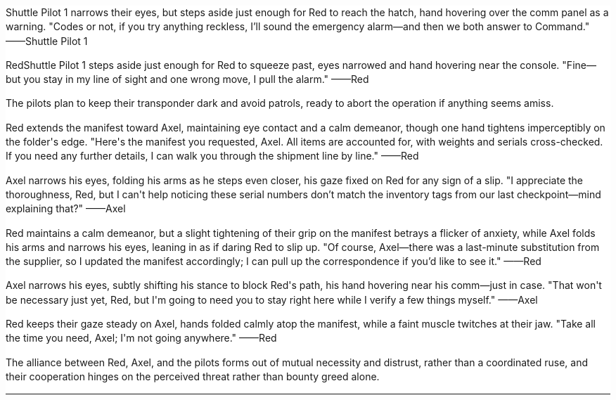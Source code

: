 Shuttle Pilot 1 narrows their eyes, but steps aside just enough for Red to reach the hatch, hand hovering over the comm panel as a warning. "Codes or not, if you try anything reckless, I’ll sound the emergency alarm—and then we both answer to Command." ——Shuttle Pilot 1

RedShuttle Pilot 1 steps aside just enough for Red to squeeze past, eyes narrowed and hand hovering near the console. "Fine—but you stay in my line of sight and one wrong move, I pull the alarm." ——Red

The pilots plan to keep their transponder dark and avoid patrols, ready to abort the operation if anything seems amiss.

Red extends the manifest toward Axel, maintaining eye contact and a calm demeanor, though one hand tightens imperceptibly on the folder's edge. "Here's the manifest you requested, Axel. All items are accounted for, with weights and serials cross-checked. If you need any further details, I can walk you through the shipment line by line." ——Red

Axel narrows his eyes, folding his arms as he steps even closer, his gaze fixed on Red for any sign of a slip. "I appreciate the thoroughness, Red, but I can't help noticing these serial numbers don’t match the inventory tags from our last checkpoint—mind explaining that?" ——Axel

Red maintains a calm demeanor, but a slight tightening of their grip on the manifest betrays a flicker of anxiety, while Axel folds his arms and narrows his eyes, leaning in as if daring Red to slip up. "Of course, Axel—there was a last-minute substitution from the supplier, so I updated the manifest accordingly; I can pull up the correspondence if you’d like to see it." ——Red

Axel narrows his eyes, subtly shifting his stance to block Red's path, his hand hovering near his comm—just in case. "That won't be necessary just yet, Red, but I'm going to need you to stay right here while I verify a few things myself." ——Axel

Red keeps their gaze steady on Axel, hands folded calmly atop the manifest, while a faint muscle twitches at their jaw. "Take all the time you need, Axel; I'm not going anywhere." ——Red

The alliance between Red, Axel, and the pilots forms out of mutual necessity and distrust, rather than a coordinated ruse, and their cooperation hinges on the perceived threat rather than bounty greed alone.

----------------------------------------

